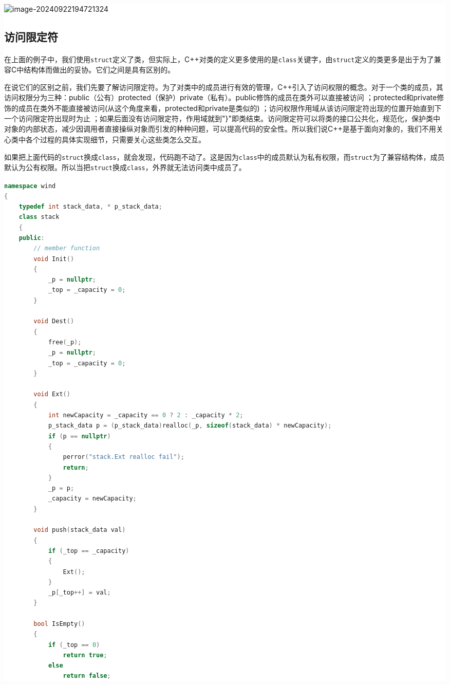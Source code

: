 
![image-20240922194721324](https://md-wind.oss-cn-nanjing.aliyuncs.com/md/202409221947540.png)

## 访问限定符

在上面的例子中，我们使用`struct`定义了类，但实际上，C++对类的定义更多使用的是`class`关键字，由`struct`定义的类更多是出于为了兼容C中结构体而做出的妥协。它们之间是具有区别的。

在说它们的区别之前，我们先要了解访问限定符。为了对类中的成员进行有效的管理，C++引入了访问权限的概念。对于一个类的成员，其访问权限分为三种：public（公有）protected（保护）private（私有）。public修饰的成员在类外可以直接被访问  ；protected和private修饰的成员在类外不能直接被访问(从这个角度来看，protected和private是类似的)  ；访问权限作用域从该访问限定符出现的位置开始直到下一个访问限定符出现时为止  ；如果后面没有访问限定符，作用域就到"}"即类结束。访问限定符可以将类的接口公共化，规范化，保护类中对象的内部状态，减少因调用者直接操纵对象而引发的种种问题，可以提高代码的安全性。所以我们说C++是基于面向对象的，我们不用关心类中各个过程的具体实现细节，只需要关心这些类怎么交互。

如果把上面代码的`struct`换成`class`，就会发现，代码跑不动了。这是因为`class`中的成员默认为私有权限，而`struct`为了兼容结构体，成员默认为公有权限。所以当把`struct`换成`class`，外界就无法访问类中成员了。

```c++
namespace wind
{
	typedef int stack_data, * p_stack_data;
	class stack
	{
	public:
		// member function
		void Init()
		{
			_p = nullptr;
			_top = _capacity = 0;
		}

		void Dest()
		{
			free(_p);
			_p = nullptr;
			_top = _capacity = 0;
		}

		void Ext()
		{
			int newCapacity = _capacity == 0 ? 2 : _capacity * 2;
			p_stack_data p = (p_stack_data)realloc(_p, sizeof(stack_data) * newCapacity);
			if (p == nullptr)
			{
				perror("stack.Ext realloc fail");
				return;
			}
			_p = p;
			_capacity = newCapacity;
		}

		void push(stack_data val)
		{
			if (_top == _capacity)
			{
				Ext();
			}
			_p[_top++] = val;
		}

		bool IsEmpty()
		{
			if (_top == 0)
				return true;
			else
				return false;
```